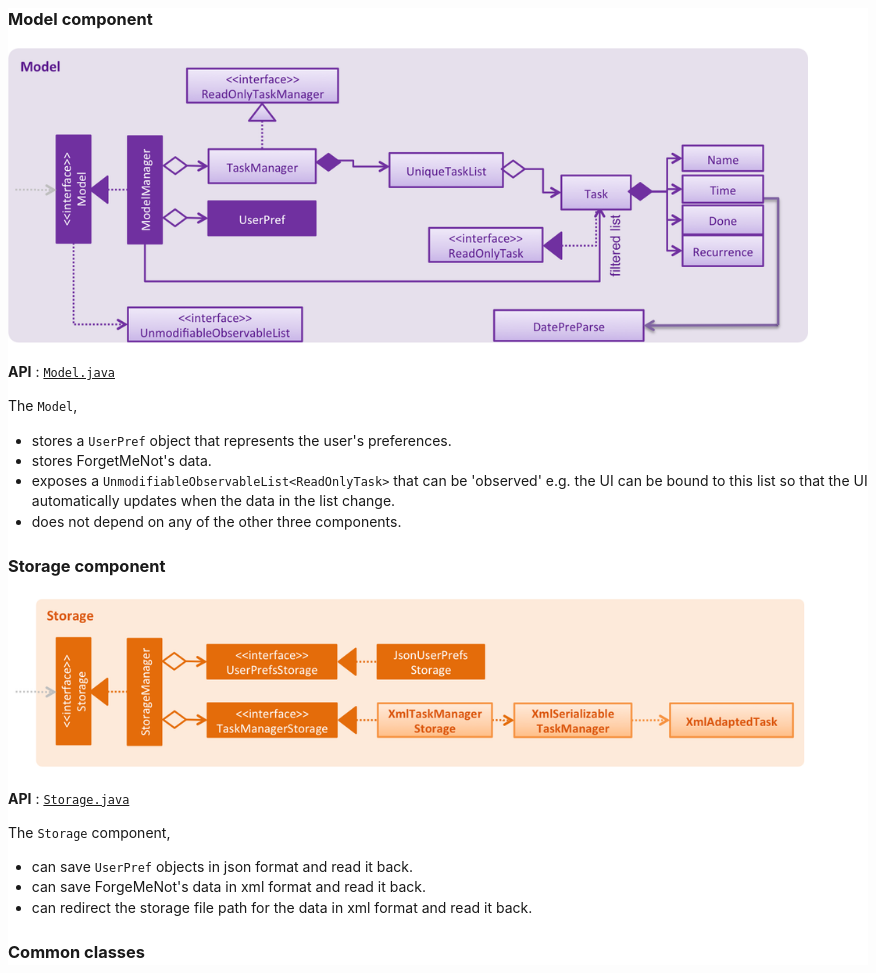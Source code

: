### Model component

<img src="images/ModelDiagram.png" width="800"><br>

**API** : [`Model.java`](../src/main/java/seedu/forgetmenot/model/Model.java)

The `Model`,
* stores a `UserPref` object that represents the user's preferences.
* stores ForgetMeNot's data.
* exposes a `UnmodifiableObservableList<ReadOnlyTask>` that can be 'observed' e.g. the UI can be bound to this list
  so that the UI automatically updates when the data in the list change.
* does not depend on any of the other three components.


### Storage component

<img src="images/StorageClassDiagram.png" width="800"><br>

**API** : [`Storage.java`](../src/main/java/seedu/forgetmenot/storage/Storage.java)

The `Storage` component,
* can save `UserPref` objects in json format and read it back.
* can save ForgeMeNot's data in xml format and read it back.
* can redirect the storage file path for the data in xml format and read it back.


### Common classes
